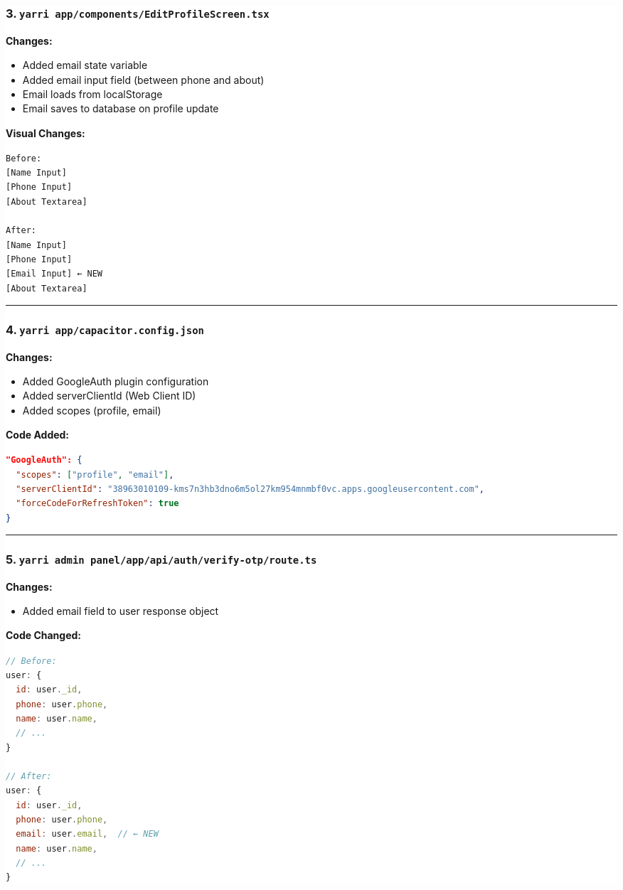 
### 3. `yarri app/components/EditProfileScreen.tsx`

**Changes:**
- Added email state variable
- Added email input field (between phone and about)
- Email loads from localStorage
- Email saves to database on profile update

**Visual Changes:**
```
Before:
[Name Input]
[Phone Input]
[About Textarea]

After:
[Name Input]
[Phone Input]
[Email Input] ← NEW
[About Textarea]
```

---

### 4. `yarri app/capacitor.config.json`

**Changes:**
- Added GoogleAuth plugin configuration
- Added serverClientId (Web Client ID)
- Added scopes (profile, email)

**Code Added:**
```json
"GoogleAuth": {
  "scopes": ["profile", "email"],
  "serverClientId": "38963010109-kms7n3hb3dno6m5ol27km954mnmbf0vc.apps.googleusercontent.com",
  "forceCodeForRefreshToken": true
}
```

---

### 5. `yarri admin panel/app/api/auth/verify-otp/route.ts`

**Changes:**
- Added email field to user response object

**Code Changed:**
```javascript
// Before:
user: {
  id: user._id,
  phone: user.phone,
  name: user.name,
  // ...
}

// After:
user: {
  id: user._id,
  phone: user.phone,
  email: user.email,  // ← NEW
  name: user.name,
  // ...
}
```

